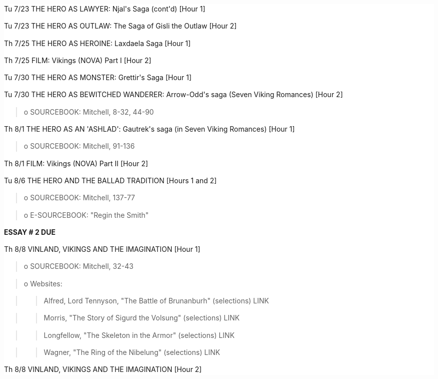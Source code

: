 

Tu 7/23 THE HERO AS LAWYER: Njal's Saga (cont'd) [Hour 1]

Tu 7/23 THE HERO AS OUTLAW: The Saga of Gisli the Outlaw [Hour 2]



Th 7/25 THE HERO AS HEROINE: Laxdaela Saga [Hour 1]

Th 7/25 FILM: Vikings (NOVA) Part I [Hour 2]



Tu 7/30 THE HERO AS MONSTER: Grettir's Saga [Hour 1]

Tu 7/30 THE HERO AS BEWITCHED WANDERER: Arrow-Odd's saga (Seven Viking
Romances) [Hour 2]

> o SOURCEBOOK: Mitchell, 8-32, 44-90



Th 8/1 THE HERO AS AN 'ASHLAD': Gautrek's saga (in Seven Viking Romances)
[Hour 1]

> o SOURCEBOOK: Mitchell, 91-136

Th 8/1 FILM: Vikings (NOVA) Part II [Hour 2]



Tu 8/6 THE HERO AND THE BALLAD TRADITION [Hours 1 and 2]

> o SOURCEBOOK: Mitchell, 137-77

>

> o E-SOURCEBOOK: "Regin the Smith"

****ESSAY # 2 DUE****



Th 8/8 VINLAND, VIKINGS AND THE IMAGINATION [Hour 1]

> o SOURCEBOOK: Mitchell, 32-43

>

> o Websites:

>

>> Alfred, Lord Tennyson, "The Battle of Brunanburh" (selections) LINK

>>

>> Morris, "The Story of Sigurd the Volsung" (selections) LINK

>>

>> Longfellow, "The Skeleton in the Armor" (selections) LINK

>>

>> Wagner, "The Ring of the Nibelung" (selections) LINK

Th 8/8 VINLAND, VIKINGS AND THE IMAGINATION [Hour 2]
